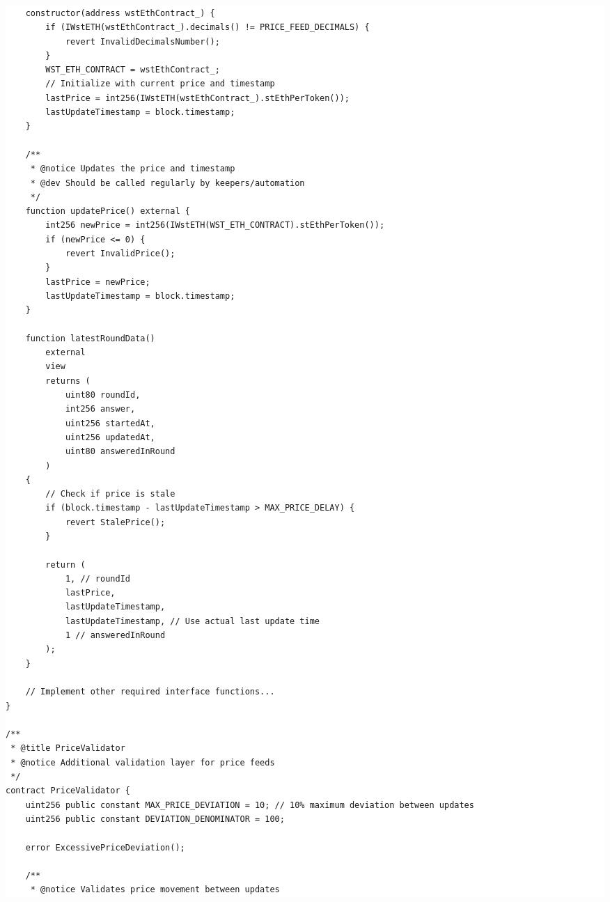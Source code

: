 ```solidity
    constructor(address wstEthContract_) {
        if (IWstETH(wstEthContract_).decimals() != PRICE_FEED_DECIMALS) {
            revert InvalidDecimalsNumber();
        }
        WST_ETH_CONTRACT = wstEthContract_;
        // Initialize with current price and timestamp
        lastPrice = int256(IWstETH(wstEthContract_).stEthPerToken());
        lastUpdateTimestamp = block.timestamp;
    }

    /**
     * @notice Updates the price and timestamp
     * @dev Should be called regularly by keepers/automation
     */
    function updatePrice() external {
        int256 newPrice = int256(IWstETH(WST_ETH_CONTRACT).stEthPerToken());
        if (newPrice <= 0) {
            revert InvalidPrice();
        }
        lastPrice = newPrice;
        lastUpdateTimestamp = block.timestamp;
    }

    function latestRoundData()
        external
        view
        returns (
            uint80 roundId,
            int256 answer,
            uint256 startedAt,
            uint256 updatedAt,
            uint80 answeredInRound
        )
    {
        // Check if price is stale
        if (block.timestamp - lastUpdateTimestamp > MAX_PRICE_DELAY) {
            revert StalePrice();
        }

        return (
            1, // roundId
            lastPrice,
            lastUpdateTimestamp,
            lastUpdateTimestamp, // Use actual last update time
            1 // answeredInRound
        );
    }

    // Implement other required interface functions...
}

/**
 * @title PriceValidator
 * @notice Additional validation layer for price feeds
 */
contract PriceValidator {
    uint256 public constant MAX_PRICE_DEVIATION = 10; // 10% maximum deviation between updates
    uint256 public constant DEVIATION_DENOMINATOR = 100;

    error ExcessivePriceDeviation();

    /**
     * @notice Validates price movement between updates
```